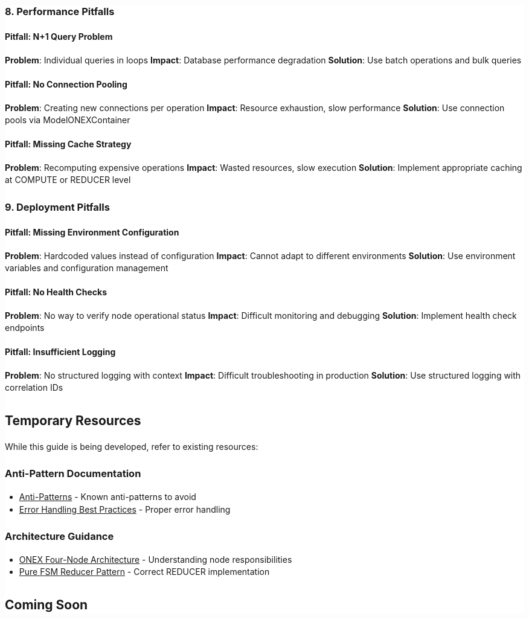 ### 8. Performance Pitfalls

#### Pitfall: N+1 Query Problem
**Problem**: Individual queries in loops
**Impact**: Database performance degradation
**Solution**: Use batch operations and bulk queries

#### Pitfall: No Connection Pooling
**Problem**: Creating new connections per operation
**Impact**: Resource exhaustion, slow performance
**Solution**: Use connection pools via ModelONEXContainer

#### Pitfall: Missing Cache Strategy
**Problem**: Recomputing expensive operations
**Impact**: Wasted resources, slow execution
**Solution**: Implement appropriate caching at COMPUTE or REDUCER level

### 9. Deployment Pitfalls

#### Pitfall: Missing Environment Configuration
**Problem**: Hardcoded values instead of configuration
**Impact**: Cannot adapt to different environments
**Solution**: Use environment variables and configuration management

#### Pitfall: No Health Checks
**Problem**: No way to verify node operational status
**Impact**: Difficult monitoring and debugging
**Solution**: Implement health check endpoints

#### Pitfall: Insufficient Logging
**Problem**: No structured logging with context
**Impact**: Difficult troubleshooting in production
**Solution**: Use structured logging with correlation IDs

## Temporary Resources

While this guide is being developed, refer to existing resources:

### Anti-Pattern Documentation
- [Anti-Patterns](../../patterns/ANTI_PATTERNS.md) - Known anti-patterns to avoid
- [Error Handling Best Practices](../../conventions/ERROR_HANDLING_BEST_PRACTICES.md) - Proper error handling

### Architecture Guidance
- [ONEX Four-Node Architecture](../../architecture/ONEX_FOUR_NODE_ARCHITECTURE.md) - Understanding node responsibilities
- [Pure FSM Reducer Pattern](../../patterns/PURE_FSM_REDUCER_PATTERN.md) - Correct REDUCER implementation

## Coming Soon
